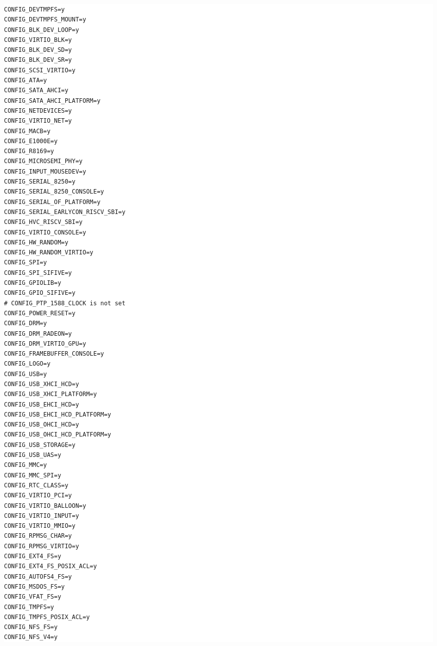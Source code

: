 ```
CONFIG_DEVTMPFS=y
CONFIG_DEVTMPFS_MOUNT=y
CONFIG_BLK_DEV_LOOP=y
CONFIG_VIRTIO_BLK=y
CONFIG_BLK_DEV_SD=y
CONFIG_BLK_DEV_SR=y
CONFIG_SCSI_VIRTIO=y
CONFIG_ATA=y
CONFIG_SATA_AHCI=y
CONFIG_SATA_AHCI_PLATFORM=y
CONFIG_NETDEVICES=y
CONFIG_VIRTIO_NET=y
CONFIG_MACB=y
CONFIG_E1000E=y
CONFIG_R8169=y
CONFIG_MICROSEMI_PHY=y
CONFIG_INPUT_MOUSEDEV=y
CONFIG_SERIAL_8250=y
CONFIG_SERIAL_8250_CONSOLE=y
CONFIG_SERIAL_OF_PLATFORM=y
CONFIG_SERIAL_EARLYCON_RISCV_SBI=y
CONFIG_HVC_RISCV_SBI=y
CONFIG_VIRTIO_CONSOLE=y
CONFIG_HW_RANDOM=y
CONFIG_HW_RANDOM_VIRTIO=y
CONFIG_SPI=y
CONFIG_SPI_SIFIVE=y
CONFIG_GPIOLIB=y
CONFIG_GPIO_SIFIVE=y
# CONFIG_PTP_1588_CLOCK is not set
CONFIG_POWER_RESET=y
CONFIG_DRM=y
CONFIG_DRM_RADEON=y
CONFIG_DRM_VIRTIO_GPU=y
CONFIG_FRAMEBUFFER_CONSOLE=y
CONFIG_LOGO=y
CONFIG_USB=y
CONFIG_USB_XHCI_HCD=y
CONFIG_USB_XHCI_PLATFORM=y
CONFIG_USB_EHCI_HCD=y
CONFIG_USB_EHCI_HCD_PLATFORM=y
CONFIG_USB_OHCI_HCD=y
CONFIG_USB_OHCI_HCD_PLATFORM=y
CONFIG_USB_STORAGE=y
CONFIG_USB_UAS=y
CONFIG_MMC=y
CONFIG_MMC_SPI=y
CONFIG_RTC_CLASS=y
CONFIG_VIRTIO_PCI=y
CONFIG_VIRTIO_BALLOON=y
CONFIG_VIRTIO_INPUT=y
CONFIG_VIRTIO_MMIO=y
CONFIG_RPMSG_CHAR=y
CONFIG_RPMSG_VIRTIO=y
CONFIG_EXT4_FS=y
CONFIG_EXT4_FS_POSIX_ACL=y
CONFIG_AUTOFS4_FS=y
CONFIG_MSDOS_FS=y
CONFIG_VFAT_FS=y
CONFIG_TMPFS=y
CONFIG_TMPFS_POSIX_ACL=y
CONFIG_NFS_FS=y
CONFIG_NFS_V4=y
```